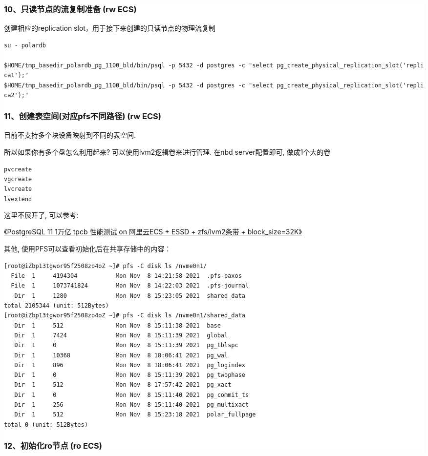   
  
  
### 10、只读节点的流复制准备 (rw ECS)  
  
创建相应的replication slot，用于接下来创建的只读节点的物理流复制  
  
```  
su - polardb  
  
$HOME/tmp_basedir_polardb_pg_1100_bld/bin/psql -p 5432 -d postgres -c "select pg_create_physical_replication_slot('replica1');"  
$HOME/tmp_basedir_polardb_pg_1100_bld/bin/psql -p 5432 -d postgres -c "select pg_create_physical_replication_slot('replica2');"  
```  
  
### 11、创建表空间(对应pfs不同路径) (rw ECS)  
  
目前不支持多个块设备映射到不同的表空间.   
  
所以如果你有多个盘怎么利用起来? 可以使用lvm2逻辑卷来进行管理.  在nbd server配置即可, 做成1个大的卷  
  
```  
pvcreate  
vgcreate  
lvcreate  
lvextend  
```  
  
这里不展开了, 可以参考:  
  
[《PostgreSQL 11 1万亿 tpcb 性能测试 on 阿里云ECS + ESSD + zfs/lvm2条带 + block_size=32K》](../201809/20180919_01.md)    
   
其他, 使用PFS可以查看初始化后在共享存储中的内容：   
  
```
[root@iZbp13tgwor95f2508zo4oZ ~]# pfs -C disk ls /nvme0n1/
  File  1     4194304           Mon Nov  8 14:21:58 2021  .pfs-paxos
  File  1     1073741824        Mon Nov  8 14:22:03 2021  .pfs-journal
   Dir  1     1280              Mon Nov  8 15:23:05 2021  shared_data
total 2105344 (unit: 512Bytes)
[root@iZbp13tgwor95f2508zo4oZ ~]# pfs -C disk ls /nvme0n1/shared_data
   Dir  1     512               Mon Nov  8 15:11:38 2021  base
   Dir  1     7424              Mon Nov  8 15:11:39 2021  global
   Dir  1     0                 Mon Nov  8 15:11:39 2021  pg_tblspc
   Dir  1     10368             Mon Nov  8 18:06:41 2021  pg_wal
   Dir  1     896               Mon Nov  8 18:06:41 2021  pg_logindex
   Dir  1     0                 Mon Nov  8 15:11:39 2021  pg_twophase
   Dir  1     512               Mon Nov  8 17:57:42 2021  pg_xact
   Dir  1     0                 Mon Nov  8 15:11:40 2021  pg_commit_ts
   Dir  1     256               Mon Nov  8 15:11:40 2021  pg_multixact
   Dir  1     512               Mon Nov  8 15:23:18 2021  polar_fullpage
total 0 (unit: 512Bytes)
```
  
  
### 12、初始化ro节点 (ro ECS)  
  